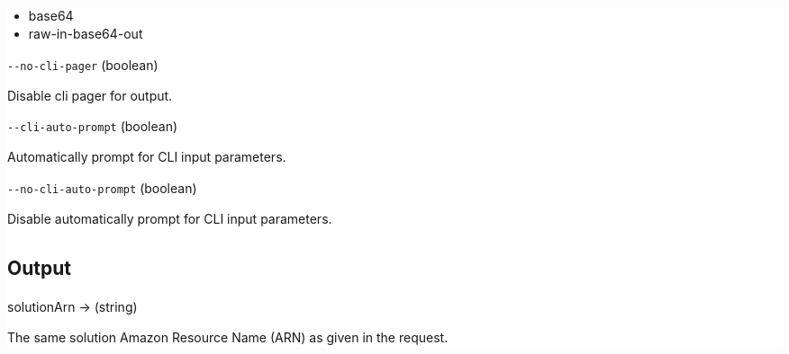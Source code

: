 - base64
- raw-in-base64-out

`--no-cli-pager` (boolean)

Disable cli pager for output.

`--cli-auto-prompt` (boolean)

Automatically prompt for CLI input parameters.

`--no-cli-auto-prompt` (boolean)

Disable automatically prompt for CLI input parameters.

## Output

solutionArn -> (string)

The same solution Amazon Resource Name (ARN) as given in the request.